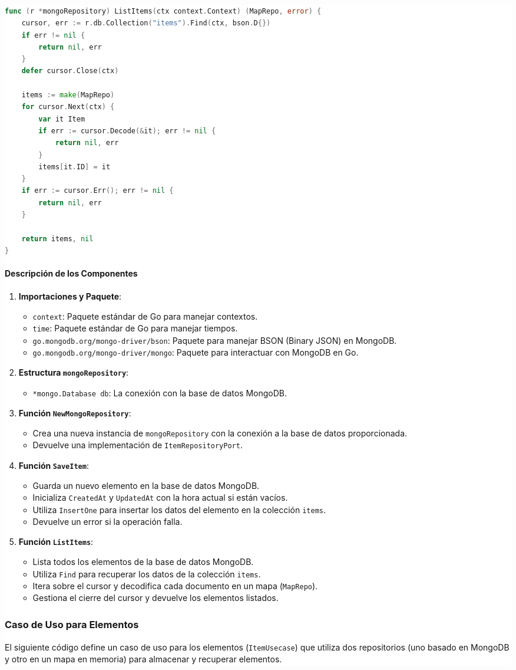 ```go
func (r *mongoRepository) ListItems(ctx context.Context) (MapRepo, error) {
    cursor, err := r.db.Collection("items").Find(ctx, bson.D{})
    if err != nil {
        return nil, err
    }
    defer cursor.Close(ctx)

    items := make(MapRepo)
    for cursor.Next(ctx) {
        var it Item
        if err := cursor.Decode(&it); err != nil {
            return nil, err
        }
        items[it.ID] = it
    }
    if err := cursor.Err(); err != nil {
        return nil, err
    }

    return items, nil
}
```

#### Descripción de los Componentes

1. **Importaciones y Paquete**:
   - `context`: Paquete estándar de Go para manejar contextos.
   - `time`: Paquete estándar de Go para manejar tiempos.
   - `go.mongodb.org/mongo-driver/bson`: Paquete para manejar BSON (Binary JSON) en MongoDB.
   - `go.mongodb.org/mongo-driver/mongo`: Paquete para interactuar con MongoDB en Go.

2. **Estructura `mongoRepository`**:
   - `*mongo.Database db`: La conexión con la base de datos MongoDB.

3. **Función `NewMongoRepository`**:
   - Crea una nueva instancia de `mongoRepository` con la conexión a la base de datos proporcionada.
   - Devuelve una implementación de `ItemRepositoryPort`.

4. **Función `SaveItem`**:
   - Guarda un nuevo elemento en la base de datos MongoDB.
   - Inicializa `CreatedAt` y `UpdatedAt` con la hora actual si están vacíos.
   - Utiliza `InsertOne` para insertar los datos del elemento en la colección `items`.
   - Devuelve un error si la operación falla.

5. **Función `ListItems`**:
   - Lista todos los elementos de la base de datos MongoDB.
   - Utiliza `Find` para recuperar los datos de la colección `items`.
   - Itera sobre el cursor y decodifica cada documento en un mapa (`MapRepo`).
   - Gestiona el cierre del cursor y devuelve los elementos listados.

### Caso de Uso para Elementos

El siguiente código define un caso de uso para los elementos (`ItemUsecase`) que utiliza dos repositorios (uno basado en MongoDB y otro en un mapa en memoria) para almacenar y recuperar elementos.
